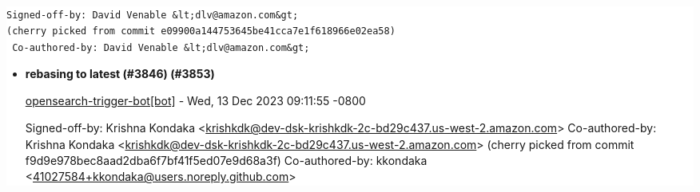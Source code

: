     Signed-off-by: David Venable &lt;dlv@amazon.com&gt;
    (cherry picked from commit e09900a144753645be41cca7e1f618966e02ea58)
     Co-authored-by: David Venable &lt;dlv@amazon.com&gt;

* __rebasing to latest (#3846) (#3853)__

    [opensearch-trigger-bot[bot]](mailto:98922864+opensearch-trigger-bot[bot]@users.noreply.github.com) - Wed, 13 Dec 2023 09:11:55 -0800
    
    
    Signed-off-by: Krishna Kondaka
    &lt;krishkdk@dev-dsk-krishkdk-2c-bd29c437.us-west-2.amazon.com&gt;
    Co-authored-by:
    Krishna Kondaka &lt;krishkdk@dev-dsk-krishkdk-2c-bd29c437.us-west-2.amazon.com&gt;
    (cherry picked from commit f9d9e978bec8aad2dba6f7bf41f5ed07e9d68a3f)
     Co-authored-by: kkondaka &lt;41027584+kkondaka@users.noreply.github.com&gt;



